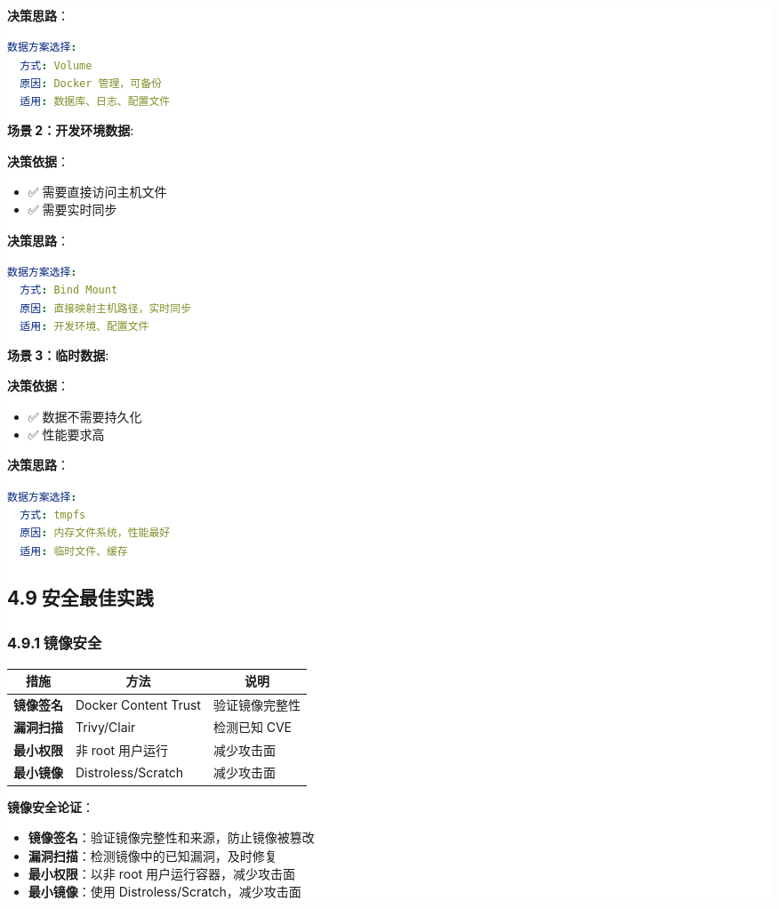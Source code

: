 **决策思路**：

```yaml
数据方案选择:
  方式: Volume
  原因: Docker 管理，可备份
  适用: 数据库、日志、配置文件
```

**场景 2：开发环境数据**:

**决策依据**：

- ✅ 需要直接访问主机文件
- ✅ 需要实时同步

**决策思路**：

```yaml
数据方案选择:
  方式: Bind Mount
  原因: 直接映射主机路径，实时同步
  适用: 开发环境、配置文件
```

**场景 3：临时数据**:

**决策依据**：

- ✅ 数据不需要持久化
- ✅ 性能要求高

**决策思路**：

```yaml
数据方案选择:
  方式: tmpfs
  原因: 内存文件系统，性能最好
  适用: 临时文件、缓存
```

## 4.9 安全最佳实践

### 4.9.1 镜像安全

| 措施         | 方法                 | 说明           |
| ------------ | -------------------- | -------------- |
| **镜像签名** | Docker Content Trust | 验证镜像完整性 |
| **漏洞扫描** | Trivy/Clair          | 检测已知 CVE   |
| **最小权限** | 非 root 用户运行     | 减少攻击面     |
| **最小镜像** | Distroless/Scratch   | 减少攻击面     |

**镜像安全论证**：

- **镜像签名**：验证镜像完整性和来源，防止镜像被篡改
- **漏洞扫描**：检测镜像中的已知漏洞，及时修复
- **最小权限**：以非 root 用户运行容器，减少攻击面
- **最小镜像**：使用 Distroless/Scratch，减少攻击面
